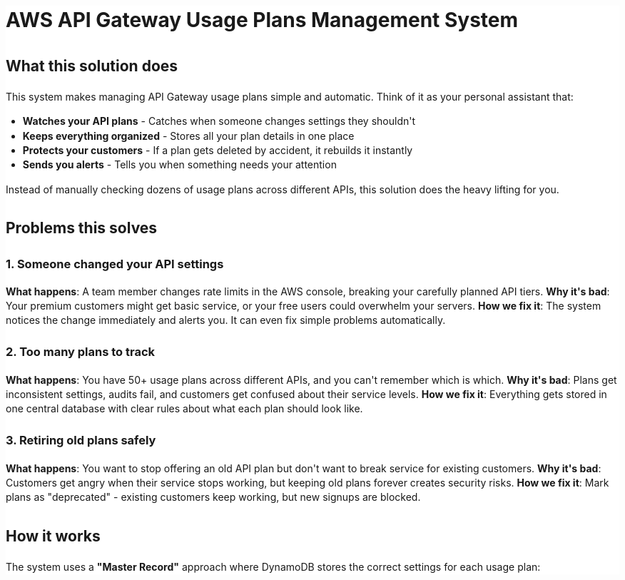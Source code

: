 # AWS API Gateway Usage Plans Management System

## What this solution does

This system makes managing API Gateway usage plans simple and automatic. Think of it as your personal assistant that:

- **Watches your API plans** - Catches when someone changes settings they shouldn't
- **Keeps everything organized** - Stores all your plan details in one place
- **Protects your customers** - If a plan gets deleted by accident, it rebuilds it instantly
- **Sends you alerts** - Tells you when something needs your attention

Instead of manually checking dozens of usage plans across different APIs, this solution does the heavy lifting for you.

## Problems this solves

### 1. Someone changed your API settings
**What happens**: A team member changes rate limits in the AWS console, breaking your carefully planned API tiers.
**Why it's bad**: Your premium customers might get basic service, or your free users could overwhelm your servers.
**How we fix it**: The system notices the change immediately and alerts you. It can even fix simple problems automatically.

### 2. Too many plans to track
**What happens**: You have 50+ usage plans across different APIs, and you can't remember which is which.
**Why it's bad**: Plans get inconsistent settings, audits fail, and customers get confused about their service levels.
**How we fix it**: Everything gets stored in one central database with clear rules about what each plan should look like.

### 3. Retiring old plans safely
**What happens**: You want to stop offering an old API plan but don't want to break service for existing customers.
**Why it's bad**: Customers get angry when their service stops working, but keeping old plans forever creates security risks.
**How we fix it**: Mark plans as "deprecated" - existing customers keep working, but new signups are blocked.

## How it works

The system uses a **"Master Record"** approach where DynamoDB stores the correct settings for each usage plan:
